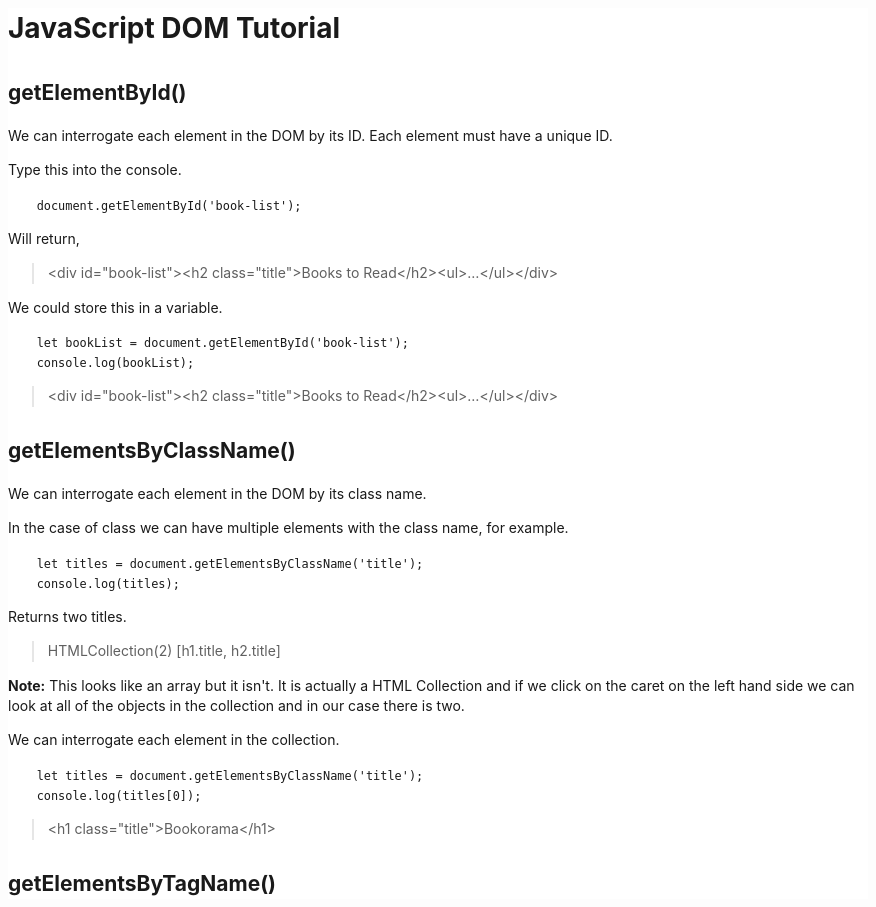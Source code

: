 # JavaScript DOM Tutorial

## getElementById()

We can interrogate each element in the DOM by its ID. Each element must have a unique ID.

Type this into the console.

```
    document.getElementById('book-list');
```

Will return,

> &lt;div id=​"book-list"&gt;​&lt;h2 class=​"title"&gt;​Books to Read​&lt;/h2&gt;​&lt;ul&gt;​…​&lt;/ul&gt;​&lt;/div&gt;​

We could store this in a variable.

```
    let bookList = document.getElementById('book-list');
    console.log(bookList);
```

> &lt;div id=​&quot;book-list&quot;&gt;&lt;h2 class=​&quot;title&quot;&gt;​Books to Read&lt;/h2&gt;&lt;ul&gt;​&hellip;​&lt;/ul&gt;​&lt;/div&gt;​

## getElementsByClassName()

We can interrogate each element in the DOM by its class name.

In the case of class we can have multiple elements with the class name, for example.

```
    let titles = document.getElementsByClassName('title');
    console.log(titles);
```

Returns two titles.

> HTMLCollection(2) [h1.title, h2.title]

**Note:** This looks like an array but it isn't. It is actually a HTML Collection and if we click on the caret on the left hand side we can look at all of the objects in the collection and in our case there is two.

We can interrogate each element in the collection.

```
    let titles = document.getElementsByClassName('title');
    console.log(titles[0]);
```

> &lt;h1 class=&quot;title&quot;&gt;Bookorama&lt;/h1&gt;

## getElementsByTagName()
